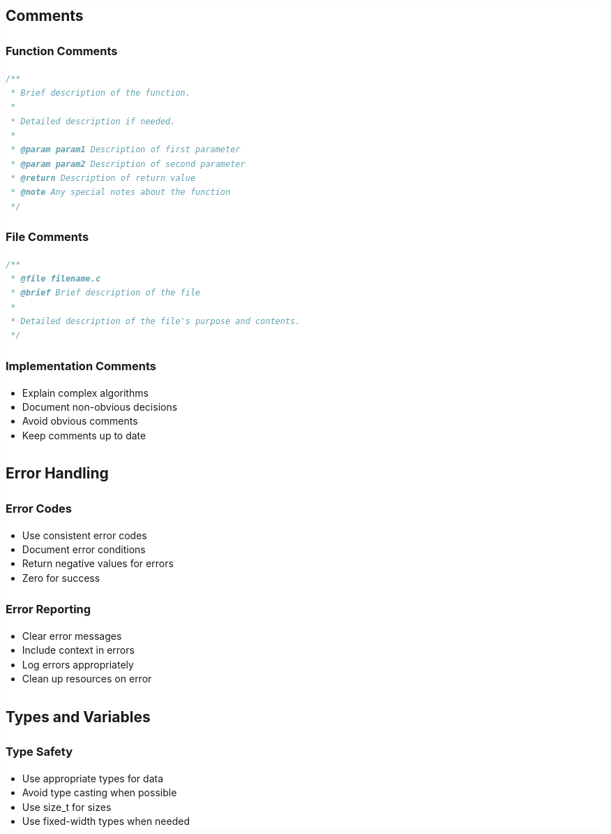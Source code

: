 ## Comments

### Function Comments
```c
/**
 * Brief description of the function.
 *
 * Detailed description if needed.
 *
 * @param param1 Description of first parameter
 * @param param2 Description of second parameter
 * @return Description of return value
 * @note Any special notes about the function
 */
```

### File Comments
```c
/**
 * @file filename.c
 * @brief Brief description of the file
 *
 * Detailed description of the file's purpose and contents.
 */
```

### Implementation Comments
- Explain complex algorithms
- Document non-obvious decisions
- Avoid obvious comments
- Keep comments up to date

## Error Handling

### Error Codes
- Use consistent error codes
- Document error conditions
- Return negative values for errors
- Zero for success

### Error Reporting
- Clear error messages
- Include context in errors
- Log errors appropriately
- Clean up resources on error

## Types and Variables

### Type Safety
- Use appropriate types for data
- Avoid type casting when possible
- Use size_t for sizes
- Use fixed-width types when needed
